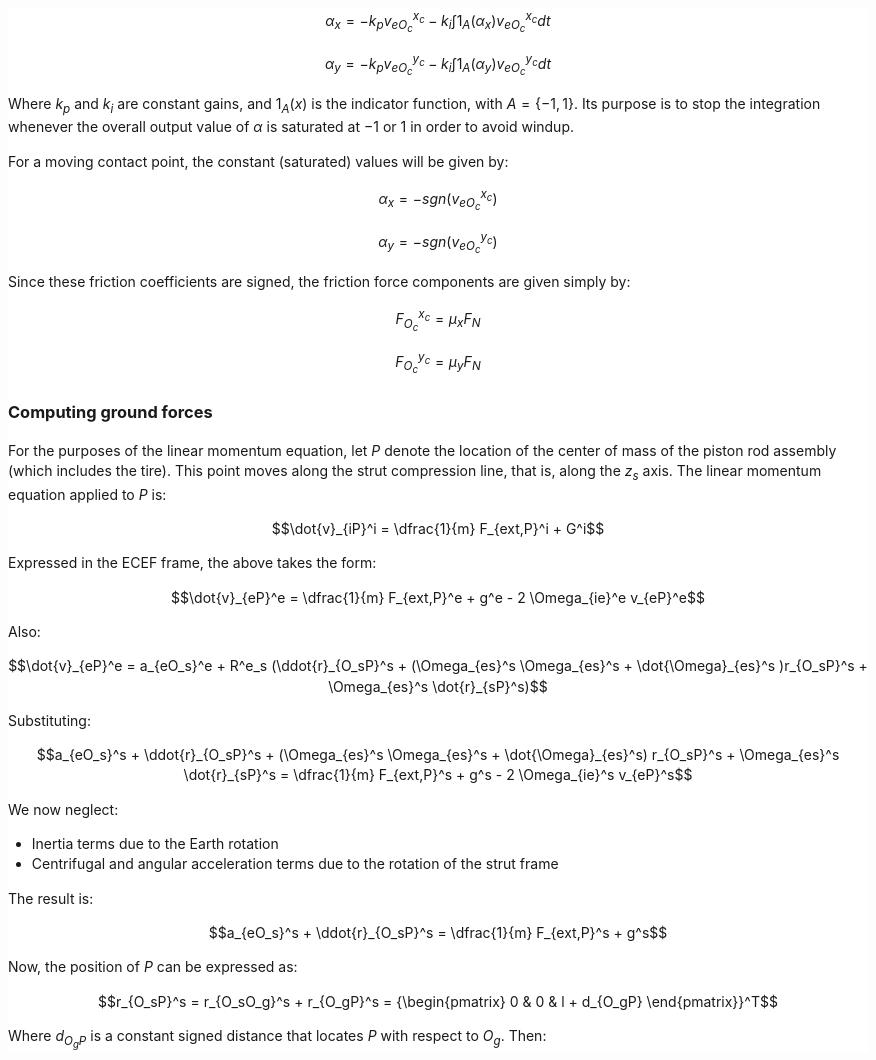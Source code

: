$$\alpha_x = -k_p v_{eO_c}^{x_c} - k_i \int{1_A(\alpha_x) v_{eO_c}^{x_c} dt}$$

$$\alpha_y = -k_p v_{eO_c}^{y_c} - k_i \int{1_A(\alpha_y) v_{eO_c}^{y_c} dt}$$

Where $k_p$ and $k_i$ are constant gains, and $1_A(x)$ is the indicator function, with $A = \{-1, 1\}$. Its purpose is
to stop the integration whenever the overall output value of $\alpha$ is saturated at $-1$ or $1$ in order to avoid
windup.

For a moving contact point, the constant (saturated) values will be given by:

$$\alpha_x = -sgn(v_{eO_c}^{x_c})$$

$$\alpha_y = -sgn(v_{eO_c}^{y_c})$$

Since these friction coefficients are signed, the friction force components are given simply by:

$$F_{O_c}^{x_c} = \mu_x F_N$$

$$F_{O_c}^{y_c} = \mu_y F_N$$


### Computing ground forces

For the purposes of the linear momentum equation, let $P$ denote the location of the center of mass of the piston rod
assembly (which includes the tire). This point moves along the strut compression line, that is, along the $z_s$ axis.
The linear momentum equation applied to $P$ is:

$$\dot{v}_{iP}^i = \dfrac{1}{m} F_{ext,P}^i + G^i$$

Expressed in the ECEF frame, the above takes the form:

$$\dot{v}_{eP}^e = \dfrac{1}{m} F_{ext,P}^e + g^e - 2 \Omega_{ie}^e v_{eP}^e$$

Also:

$$\dot{v}_{eP}^e = a_{eO_s}^e + R^e_s (\ddot{r}_{O_sP}^s + (\Omega_{es}^s \Omega_{es}^s  +
\dot{\Omega}_{es}^s )r_{O_sP}^s + \Omega_{es}^s \dot{r}_{sP}^s)$$

Substituting:

$$a_{eO_s}^s + \ddot{r}_{O_sP}^s + (\Omega_{es}^s \Omega_{es}^s +
\dot{\Omega}_{es}^s) r_{O_sP}^s + \Omega_{es}^s \dot{r}_{sP}^s =
\dfrac{1}{m} F_{ext,P}^s + g^s - 2 \Omega_{ie}^s v_{eP}^s$$

We now neglect:
- Inertia terms due to the Earth rotation
- Centrifugal and angular acceleration terms due to the rotation of the strut frame

The result is:

$$a_{eO_s}^s + \ddot{r}_{O_sP}^s = \dfrac{1}{m} F_{ext,P}^s + g^s$$

Now, the position of $P$ can be expressed as:

$$r_{O_sP}^s = r_{O_sO_g}^s + r_{O_gP}^s = {\begin{pmatrix} 0 & 0 & l + d_{O_gP} \end{pmatrix}}^T$$

Where $d_{O_gP}$ is a constant signed distance that locates $P$ with respect to $O_g$. Then:
